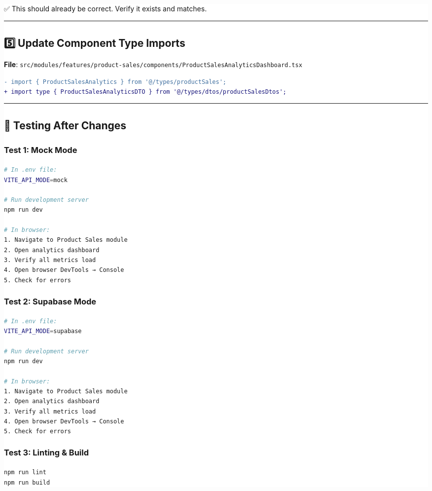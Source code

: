 ✅ This should already be correct. Verify it exists and matches.

---

## 5️⃣ Update Component Type Imports

**File**: `src/modules/features/product-sales/components/ProductSalesAnalyticsDashboard.tsx`

```diff
- import { ProductSalesAnalytics } from '@/types/productSales';
+ import type { ProductSalesAnalyticsDTO } from '@/types/dtos/productSalesDtos';
```

---

## 🧪 Testing After Changes

### Test 1: Mock Mode
```bash
# In .env file:
VITE_API_MODE=mock

# Run development server
npm run dev

# In browser:
1. Navigate to Product Sales module
2. Open analytics dashboard
3. Verify all metrics load
4. Open browser DevTools → Console
5. Check for errors
```

### Test 2: Supabase Mode
```bash
# In .env file:
VITE_API_MODE=supabase

# Run development server
npm run dev

# In browser:
1. Navigate to Product Sales module
2. Open analytics dashboard
3. Verify all metrics load
4. Open browser DevTools → Console
5. Check for errors
```

### Test 3: Linting & Build
```bash
npm run lint
npm run build
```
